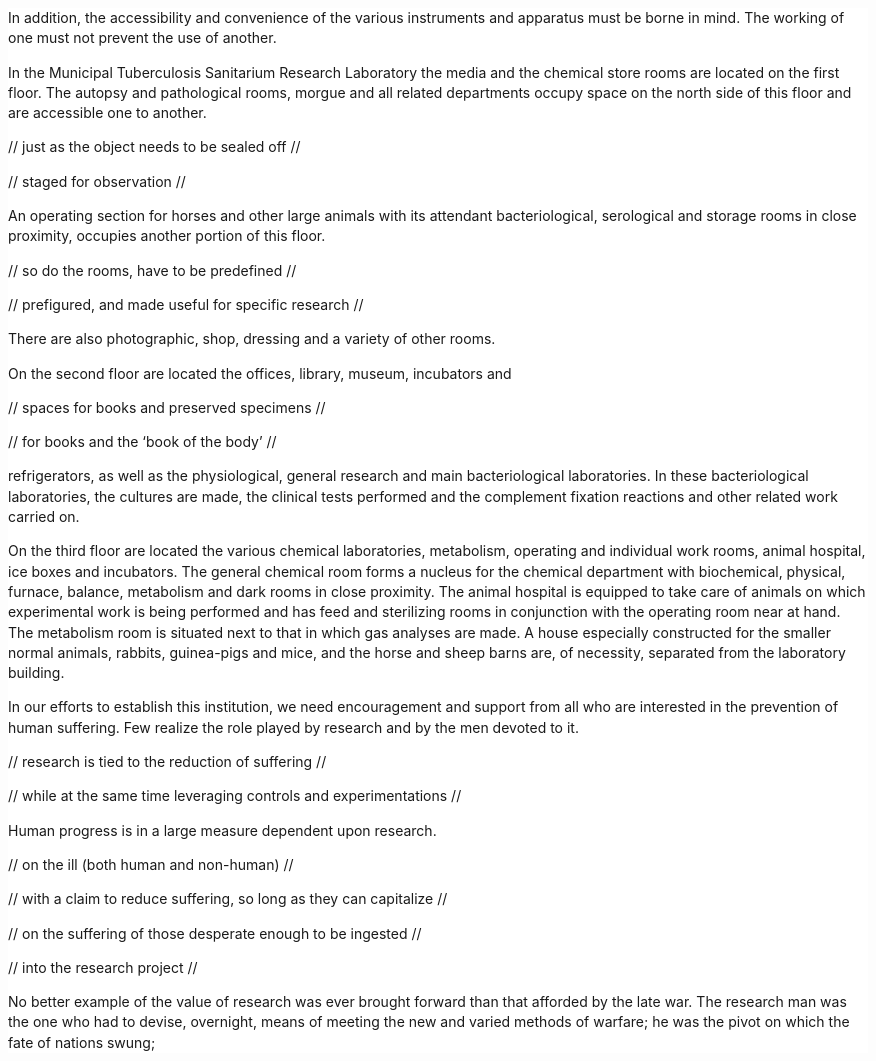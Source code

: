 In addition, the accessibility and convenience of the various instruments and apparatus must be borne in mind. The working of one must not prevent the use of another. 

In the Municipal Tuberculosis Sanitarium Research Laboratory the media and the chemical store rooms are located on the first floor. The autopsy and pathological rooms, morgue and all related departments occupy space on the north side of this floor and are accessible one to another. 

// just as the object needs to be sealed off // 

// staged for observation // 

An operating section for horses and other large animals with its attendant bacteriological, serological and storage rooms in close proximity, occupies another portion of this floor. 

// so do the rooms, have to be predefined // 

// prefigured, and made useful for specific research //

There are also photographic, shop, dressing and a variety of other rooms. 

On the second floor are located the offices, library, museum, incubators and 

// spaces for books and preserved specimens // 

// for books and the ‘book of the body’ //

refrigerators, as well as the physiological, general research and main bacteriological laboratories. In these bacteriological laboratories, the cultures are made, the clinical tests performed and the complement fixation reactions and other related work carried on. 

On the third floor are located the various chemical laboratories, metabolism, operating and individual work rooms, animal hospital, ice boxes and incubators. The general chemical room forms a nucleus for the chemical department with biochemical, physical, furnace, balance, metabolism and dark rooms in close proximity. The animal hospital is equipped to take care of animals on which experimental work is being performed and has feed and sterilizing rooms in conjunction with the operating room near at hand. The metabolism room is situated next to that in which gas analyses are made. A house especially constructed for the smaller normal animals, rabbits, guinea-pigs and mice, and the horse and sheep barns are, of necessity, separated from the laboratory building. 

In our efforts to establish this institution, we need encouragement and support from all who are interested in the prevention of human suffering. Few realize the role played by research and by the men devoted to it. 

// research is tied to the reduction of suffering // 

// while at the same time leveraging controls and experimentations //

Human progress is in a large measure dependent upon research. 

// on the ill (both human and non-human) // 

// with a claim to reduce suffering, so long as they can capitalize // 

// on the suffering of those desperate enough to be ingested // 

// into the research project // 

No better example of the value of research was ever brought forward than that afforded by the late war. The research man was the one who had to devise, overnight, means of meeting the new and varied methods of warfare; he was the pivot on which the fate of nations swung; 
